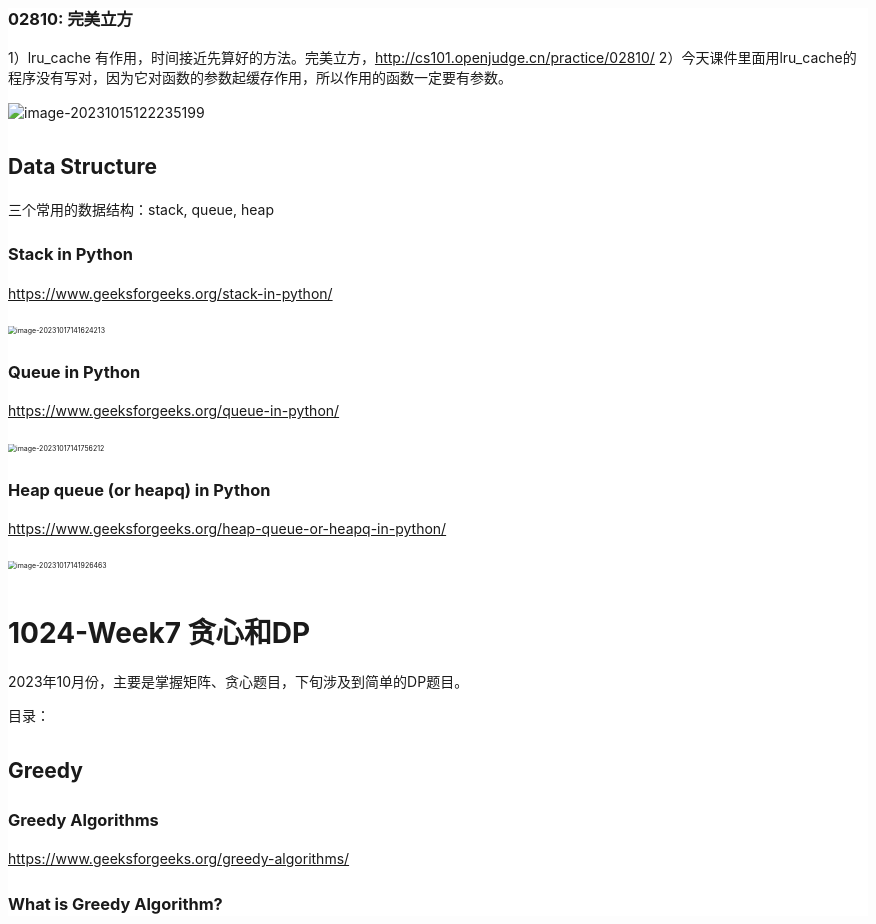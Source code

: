 

### 02810: 完美立方

1）lru_cache 有作用，时间接近先算好的方法。完美立方，http://cs101.openjudge.cn/practice/02810/  2）今天课件里面用lru_cache的程序没有写对，因为它对函数的参数起缓存作用，所以作用的函数一定要有参数。

![image-20231015122235199](https://raw.githubusercontent.com/GMyhf/img/main/img/image-20231015122235199.png)



## Data Structure

三个常用的数据结构：stack, queue, heap



### Stack in Python

https://www.geeksforgeeks.org/stack-in-python/

<img src="https://raw.githubusercontent.com/GMyhf/img/main/img/image-20231017141624213.png" alt="image-20231017141624213" style="zoom: 50%;" />



### Queue in Python

https://www.geeksforgeeks.org/queue-in-python/

<img src="https://raw.githubusercontent.com/GMyhf/img/main/img/image-20231017141756212.png" alt="image-20231017141756212" style="zoom:50%;" />



### Heap queue (or heapq) in Python

https://www.geeksforgeeks.org/heap-queue-or-heapq-in-python/

<img src="https://raw.githubusercontent.com/GMyhf/img/main/img/image-20231017141926463.png" alt="image-20231017141926463" style="zoom:50%;" />



# 1024-Week7 贪心和DP 

2023年10月份，主要是掌握矩阵、贪心题目，下旬涉及到简单的DP题目。



目录：



## Greedy 

### Greedy Algorithms

https://www.geeksforgeeks.org/greedy-algorithms/

### What is Greedy Algorithm?
